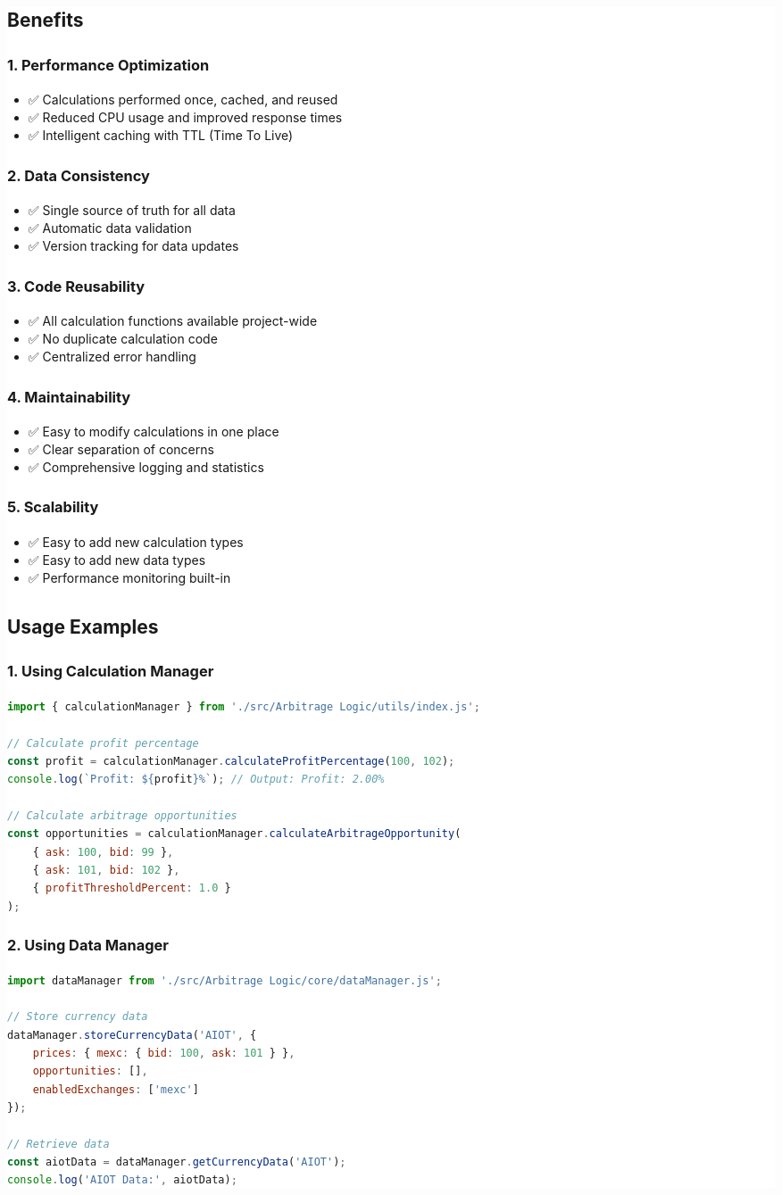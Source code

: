 ## Benefits

### 1. **Performance Optimization**
- ✅ Calculations performed once, cached, and reused
- ✅ Reduced CPU usage and improved response times
- ✅ Intelligent caching with TTL (Time To Live)

### 2. **Data Consistency**
- ✅ Single source of truth for all data
- ✅ Automatic data validation
- ✅ Version tracking for data updates

### 3. **Code Reusability**
- ✅ All calculation functions available project-wide
- ✅ No duplicate calculation code
- ✅ Centralized error handling

### 4. **Maintainability**
- ✅ Easy to modify calculations in one place
- ✅ Clear separation of concerns
- ✅ Comprehensive logging and statistics

### 5. **Scalability**
- ✅ Easy to add new calculation types
- ✅ Easy to add new data types
- ✅ Performance monitoring built-in

## Usage Examples

### 1. Using Calculation Manager

```javascript
import { calculationManager } from './src/Arbitrage Logic/utils/index.js';

// Calculate profit percentage
const profit = calculationManager.calculateProfitPercentage(100, 102);
console.log(`Profit: ${profit}%`); // Output: Profit: 2.00%

// Calculate arbitrage opportunities
const opportunities = calculationManager.calculateArbitrageOpportunity(
    { ask: 100, bid: 99 },
    { ask: 101, bid: 102 },
    { profitThresholdPercent: 1.0 }
);
```

### 2. Using Data Manager

```javascript
import dataManager from './src/Arbitrage Logic/core/dataManager.js';

// Store currency data
dataManager.storeCurrencyData('AIOT', {
    prices: { mexc: { bid: 100, ask: 101 } },
    opportunities: [],
    enabledExchanges: ['mexc']
});

// Retrieve data
const aiotData = dataManager.getCurrencyData('AIOT');
console.log('AIOT Data:', aiotData);

```